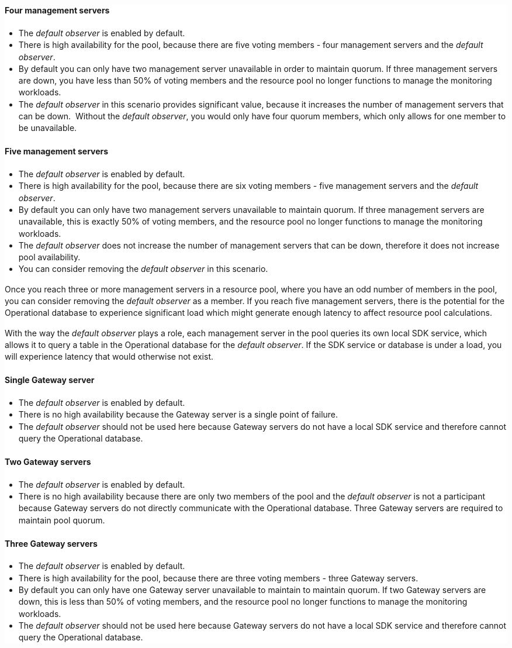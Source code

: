 #### Four management servers

* The *default observer* is enabled by default.
* There is high availability for the pool, because there are five voting members - four management servers and the *default observer*. 
* By default you can only have two management server unavailable in order to maintain  quorum.  If three management servers are down, you have less than 50% of voting members and the resource pool no longer functions to manage the monitoring workloads.    
* The *default observer* in this scenario provides significant value, because it increases the number of management servers that can be down.  Without the *default observer*, you would only have four quorum members, which only allows for one member to be unavailable.

#### Five management servers

* The *default observer* is enabled by default.
* There is high availability for the pool, because there are six voting members - five management servers and the *default observer*.  
* By default you can only have two management servers unavailable to maintain quorum. If three management servers are unavailable, this is exactly 50% of voting members, and the resource pool no longer functions to manage the monitoring workloads.    
* The *default observer* does not increase the number of management servers that can be down, therefore it does not increase pool availability.
* You can consider removing the *default observer* in this scenario.

Once you reach three or more management servers in a resource pool, where you have an odd number of members in the pool, you can consider removing the *default observer* as a member.  If you reach five management servers, there is the potential for the Operational database to experience significant load which might generate enough latency to affect  resource pool calculations.  

With the way the *default observer* plays a role, each management server in the pool queries its own local SDK service, which allows it to query a table in the Operational database for the *default observer*. If the SDK service or database is under a load, you will experience latency that would otherwise not exist.   

#### Single Gateway server

* The *default observer* is enabled by default.
* There is no high availability because the Gateway server is a single point of failure.
* The *default observer* should not be used here because Gateway servers do not have a local SDK service and therefore cannot query the Operational database.

#### Two Gateway servers

* The *default observer* is enabled by default.
* There is no high availability because there are only two members of the pool and the *default observer* is not a participant because Gateway servers do not directly communicate with the Operational database.  Three Gateway servers are required to maintain pool quorum.  

#### Three Gateway servers

* The *default observer* is enabled by default.
* There is high availability for the pool, because there are three voting members - three Gateway servers.
* By default you can only have one Gateway server unavailable to maintain to maintain quorum. If two Gateway servers are down, this is less than 50% of voting members, and the resource pool no longer functions to manage the monitoring workloads.
* The *default observer* should not be used here because Gateway servers do not have a local SDK service and therefore cannot query the Operational database.
